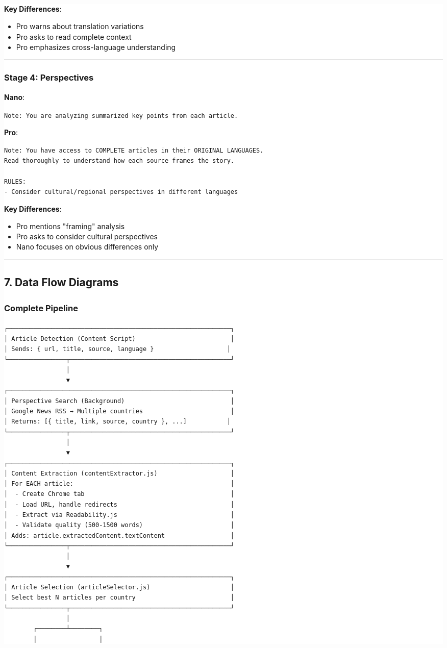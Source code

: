 **Key Differences**:
- Pro warns about translation variations
- Pro asks to read complete context
- Pro emphasizes cross-language understanding

---

### Stage 4: Perspectives

**Nano**:
```
Note: You are analyzing summarized key points from each article.
```

**Pro**:
```
Note: You have access to COMPLETE articles in their ORIGINAL LANGUAGES.
Read thoroughly to understand how each source frames the story.

RULES:
- Consider cultural/regional perspectives in different languages
```

**Key Differences**:
- Pro mentions "framing" analysis
- Pro asks to consider cultural perspectives
- Nano focuses on obvious differences only

---

## 7. Data Flow Diagrams

### Complete Pipeline

```
┌─────────────────────────────────────────────────────────────┐
│ Article Detection (Content Script)                          │
│ Sends: { url, title, source, language }                    │
└────────────────┬────────────────────────────────────────────┘
                 │
                 ▼
┌─────────────────────────────────────────────────────────────┐
│ Perspective Search (Background)                             │
│ Google News RSS → Multiple countries                        │
│ Returns: [{ title, link, source, country }, ...]           │
└────────────────┬────────────────────────────────────────────┘
                 │
                 ▼
┌─────────────────────────────────────────────────────────────┐
│ Content Extraction (contentExtractor.js)                    │
│ For EACH article:                                           │
│  - Create Chrome tab                                        │
│  - Load URL, handle redirects                               │
│  - Extract via Readability.js                               │
│  - Validate quality (500-1500 words)                        │
│ Adds: article.extractedContent.textContent                  │
└────────────────┬────────────────────────────────────────────┘
                 │
                 ▼
┌─────────────────────────────────────────────────────────────┐
│ Article Selection (articleSelector.js)                      │
│ Select best N articles per country                          │
└────────────────┬────────────────────────────────────────────┘
                 │
        ┌────────┴────────┐
        │                 │
```